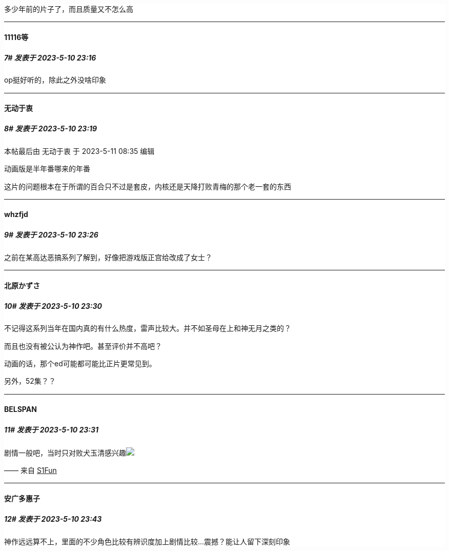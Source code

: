 多少年前的片子了，而且质量又不怎么高

*****

####  11116等  
##### 7#       发表于 2023-5-10 23:16

op挺好听的，除此之外没啥印象

*****

####  无动于衷  
##### 8#       发表于 2023-5-10 23:19

 本帖最后由 无动于衷 于 2023-5-11 08:35 编辑 

动画版是半年番哪来的年番

这片的问题根本在于所谓的百合只不过是套皮，内核还是天降打败青梅的那个老一套的东西

*****

####  whzfjd  
##### 9#       发表于 2023-5-10 23:26

之前在某高达恶搞系列了解到，好像把游戏版正宫给改成了女士？

*****

####  北原かずさ  
##### 10#       发表于 2023-5-10 23:30

不记得这系列当年在国内真的有什么热度，雷声比较大。并不如圣母在上和神无月之类的？

而且也没有被公认为神作吧。甚至评价并不高吧？

动画的话，那个ed可能都可能比正片更常见到。

另外，52集？？

*****

####  BELSPAN  
##### 11#       发表于 2023-5-10 23:31

剧情一般吧，当时只对败犬玉清感兴趣<img src="https://static.saraba1st.com/image/smiley/face2017/106.png" referrerpolicy="no-referrer">

—— 来自 [S1Fun](https://s1fun.koalcat.com)

*****

####  安广多惠子  
##### 12#       发表于 2023-5-10 23:43

神作远远算不上，里面的不少角色比较有辨识度加上剧情比较...震撼？能让人留下深刻印象
